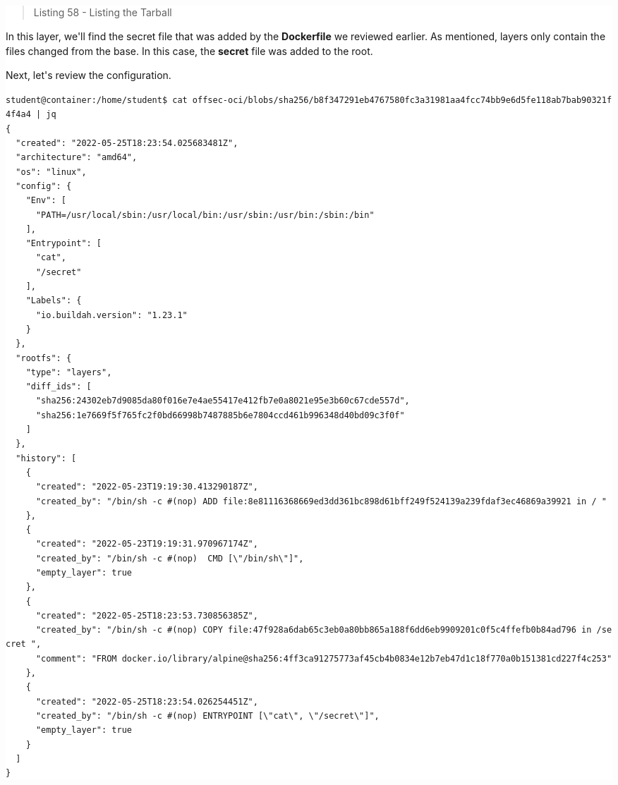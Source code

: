 > Listing 58 - Listing the Tarball

In this layer, we'll find the secret file that was added by the **Dockerfile** we reviewed earlier. As mentioned, layers only contain the files changed from the base. In this case, the **secret** file was added to the root.

Next, let's review the configuration.

```
student@container:/home/student$ cat offsec-oci/blobs/sha256/b8f347291eb4767580fc3a31981aa4fcc74bb9e6d5fe118ab7bab90321f4f4a4 | jq
{
  "created": "2022-05-25T18:23:54.025683481Z",
  "architecture": "amd64",
  "os": "linux",
  "config": {
    "Env": [
      "PATH=/usr/local/sbin:/usr/local/bin:/usr/sbin:/usr/bin:/sbin:/bin"
    ],
    "Entrypoint": [
      "cat",
      "/secret"
    ],
    "Labels": {
      "io.buildah.version": "1.23.1"
    }
  },
  "rootfs": {
    "type": "layers",
    "diff_ids": [
      "sha256:24302eb7d9085da80f016e7e4ae55417e412fb7e0a8021e95e3b60c67cde557d",
      "sha256:1e7669f5f765fc2f0bd66998b7487885b6e7804ccd461b996348d40bd09c3f0f"
    ]
  },
  "history": [
    {
      "created": "2022-05-23T19:19:30.413290187Z",
      "created_by": "/bin/sh -c #(nop) ADD file:8e81116368669ed3dd361bc898d61bff249f524139a239fdaf3ec46869a39921 in / "
    },
    {
      "created": "2022-05-23T19:19:31.970967174Z",
      "created_by": "/bin/sh -c #(nop)  CMD [\"/bin/sh\"]",
      "empty_layer": true
    },
    {
      "created": "2022-05-25T18:23:53.730856385Z",
      "created_by": "/bin/sh -c #(nop) COPY file:47f928a6dab65c3eb0a80bb865a188f6dd6eb9909201c0f5c4ffefb0b84ad796 in /secret ",
      "comment": "FROM docker.io/library/alpine@sha256:4ff3ca91275773af45cb4b0834e12b7eb47d1c18f770a0b151381cd227f4c253"
    },
    {
      "created": "2022-05-25T18:23:54.026254451Z",
      "created_by": "/bin/sh -c #(nop) ENTRYPOINT [\"cat\", \"/secret\"]",
      "empty_layer": true
    }
  ]
}
```
